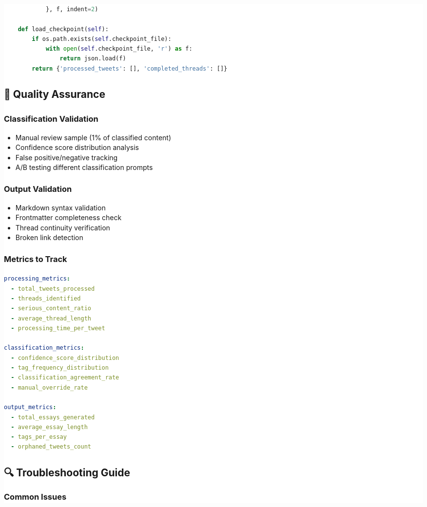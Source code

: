 ```python
            }, f, indent=2)
            
    def load_checkpoint(self):
        if os.path.exists(self.checkpoint_file):
            with open(self.checkpoint_file, 'r') as f:
                return json.load(f)
        return {'processed_tweets': [], 'completed_threads': []}
```

## 🎯 Quality Assurance

### Classification Validation
- Manual review sample (1% of classified content)
- Confidence score distribution analysis
- False positive/negative tracking
- A/B testing different classification prompts

### Output Validation
- Markdown syntax validation
- Frontmatter completeness check
- Thread continuity verification
- Broken link detection

### Metrics to Track
```yaml
processing_metrics:
  - total_tweets_processed
  - threads_identified
  - serious_content_ratio
  - average_thread_length
  - processing_time_per_tweet
  
classification_metrics:
  - confidence_score_distribution
  - tag_frequency_distribution
  - classification_agreement_rate
  - manual_override_rate
  
output_metrics:
  - total_essays_generated
  - average_essay_length
  - tags_per_essay
  - orphaned_tweets_count
```

## 🔍 Troubleshooting Guide

### Common Issues
